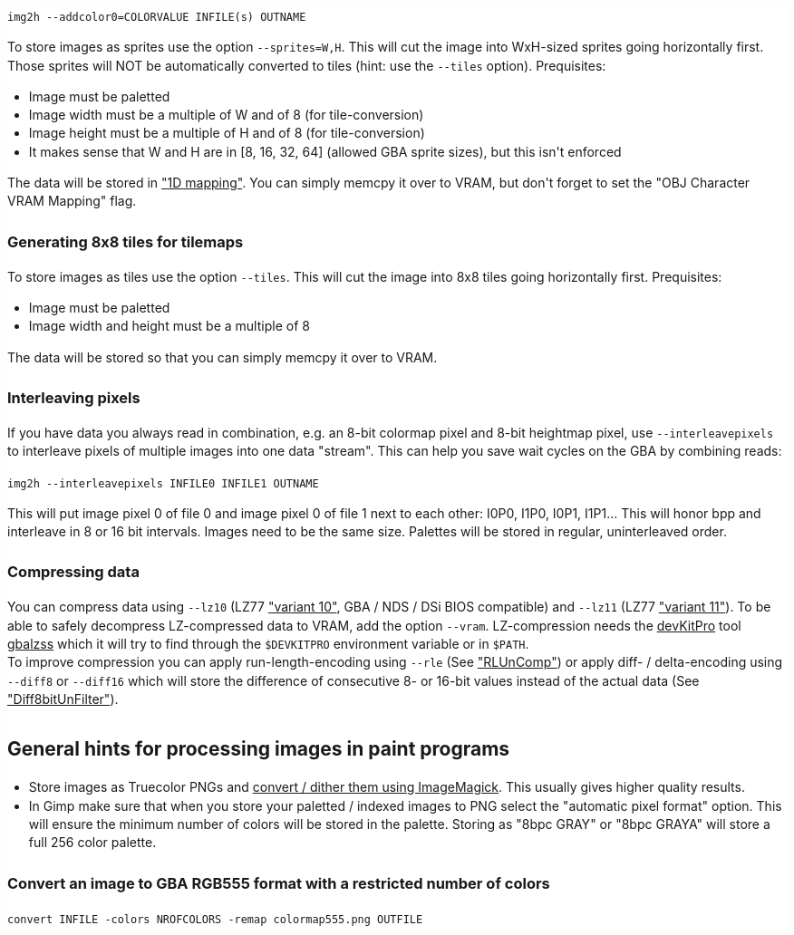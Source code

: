 ```img2h --addcolor0=COLORVALUE INFILE(s) OUTNAME```

To store images as sprites use the option ```--sprites=W,H```. This will cut the image into WxH-sized sprites going horizontally first. Those sprites will NOT be automatically converted to tiles (hint: use the ```--tiles``` option). Prequisites:

* Image must be paletted
* Image width must be a multiple of W and of 8 (for tile-conversion)
* Image height must be a multiple of H and of 8 (for tile-conversion)
* It makes sense that W and H are in [8, 16, 32, 64] (allowed GBA sprite sizes), but this isn't enforced

The data will be stored in ["1D mapping"](http://problemkaputt.de/gbatek.htm#lcdobjvramcharactertilemapping). You can simply memcpy it over to VRAM, but don't forget to set the "OBJ Character VRAM Mapping" flag.

### Generating 8x8 tiles for tilemaps

To store images as tiles use the option ```--tiles```. This will cut the image into 8x8 tiles going horizontally first. Prequisites:

* Image must be paletted
* Image width and height must be a multiple of 8

The data will be stored so that you can simply memcpy it over to VRAM.

### Interleaving pixels

If you have data you always read in combination, e.g. an 8-bit colormap pixel and 8-bit heightmap pixel, use ```--interleavepixels``` to interleave pixels of multiple images into one data "stream". This can help you save wait cycles on the GBA by combining reads:

```img2h --interleavepixels INFILE0 INFILE1 OUTNAME```

This will put image pixel 0 of file 0 and image pixel 0 of file 1 next to each other: I0P0, I1P0, I0P1, I1P1... This will honor bpp and interleave in 8 or 16 bit intervals. Images need to be the same size. Palettes will be stored in regular, uninterleaved order.

### Compressing data

You can compress data using ```--lz10``` (LZ77 ["variant 10"](http://problemkaputt.de/gbatek.htm#biosdecompressionfunctions), GBA / NDS / DSi BIOS compatible) and ```--lz11``` (LZ77 ["variant 11"](http://problemkaputt.de/gbatek.htm#biosdecompressionfunctions)). To be able to safely decompress LZ-compressed data to VRAM, add the option ```--vram```. LZ-compression needs the [devKitPro](https://devkitpro.org) tool [gbalzss](https://github.com/devkitPro/gba-tools) which it will try to find through the ```$DEVKITPRO``` environment variable or in ```$PATH```.  
To improve compression you can apply run-length-encoding using ```--rle``` (See ["RLUnComp"](http://problemkaputt.de/gbatek.htm#biosdecompressionfunctions)) or apply diff- / delta-encoding using ```--diff8``` or ```--diff16``` which will store the difference of consecutive 8- or 16-bit values instead of the actual data (See ["Diff8bitUnFilter"](http://problemkaputt.de/gbatek.htm#biosdecompressionfunctions)).

## General hints for processing images in paint programs

* Store images as Truecolor PNGs and [convert / dither them using ImageMagick](#convert-an-image-to-gba-rgb555-format-with-a-restricted-number-of-colors). This usually gives higher quality results.
* In Gimp make sure that when you store your paletted / indexed images to PNG select the "automatic pixel format" option. This will ensure the minimum number of colors will be stored in the palette. Storing as "8bpc GRAY" or "8bpc GRAYA" will store a full 256 color palette.

### Convert an image to GBA RGB555 format with a restricted number of colors

```convert INFILE -colors NROFCOLORS -remap colormap555.png OUTFILE```

```